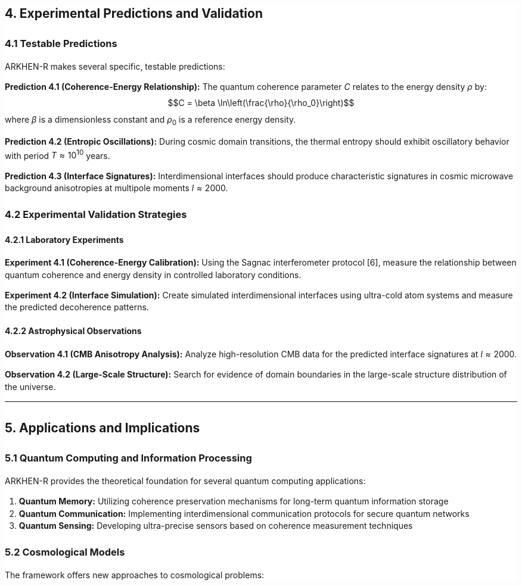 
## 4. Experimental Predictions and Validation

### 4.1 Testable Predictions

ARKHEN-R makes several specific, testable predictions:

**Prediction 4.1 (Coherence-Energy Relationship):** The quantum coherence parameter $C$ relates to the energy density $\rho$ by:
$$C = \beta \ln\left(\frac{\rho}{\rho_0}\right)$$
where $\beta$ is a dimensionless constant and $\rho_0$ is a reference energy density.

**Prediction 4.2 (Entropic Oscillations):** During cosmic domain transitions, the thermal entropy should exhibit oscillatory behavior with period $T \approx 10^{10}$ years.

**Prediction 4.3 (Interface Signatures):** Interdimensional interfaces should produce characteristic signatures in cosmic microwave background anisotropies at multipole moments $l \approx 2000$.

### 4.2 Experimental Validation Strategies

#### 4.2.1 Laboratory Experiments

**Experiment 4.1 (Coherence-Energy Calibration):** Using the Sagnac interferometer protocol [6], measure the relationship between quantum coherence and energy density in controlled laboratory conditions.

**Experiment 4.2 (Interface Simulation):** Create simulated interdimensional interfaces using ultra-cold atom systems and measure the predicted decoherence patterns.

#### 4.2.2 Astrophysical Observations

**Observation 4.1 (CMB Anisotropy Analysis):** Analyze high-resolution CMB data for the predicted interface signatures at $l \approx 2000$.

**Observation 4.2 (Large-Scale Structure):** Search for evidence of domain boundaries in the large-scale structure distribution of the universe.

---

## 5. Applications and Implications

### 5.1 Quantum Computing and Information Processing

ARKHEN-R provides the theoretical foundation for several quantum computing applications:

1. **Quantum Memory:** Utilizing coherence preservation mechanisms for long-term quantum information storage
2. **Quantum Communication:** Implementing interdimensional communication protocols for secure quantum networks
3. **Quantum Sensing:** Developing ultra-precise sensors based on coherence measurement techniques

### 5.2 Cosmological Models

The framework offers new approaches to cosmological problems:
